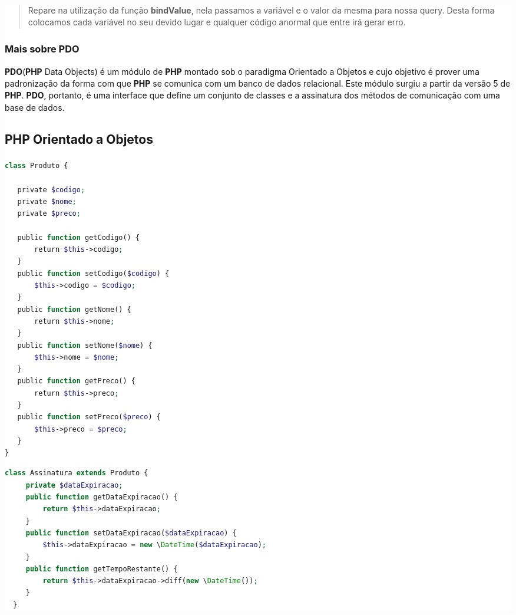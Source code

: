 > Repare na utilização da função **bindValue**, nela passamos a variável e o valor da mesma para nossa query. Desta forma colocamos cada variável no seu devido lugar e qualquer código anormal que entre irá gerar erro.

### Mais sobre PDO

**PDO**(**PHP** Data Objects) é um módulo de **PHP** montado sob o paradigma Orientado a Objetos e cujo objetivo é prover uma padronização da forma com que **PHP** se comunica com um banco de dados relacional. Este módulo surgiu a partir da versão 5 de **PHP**. **PDO**, portanto, é uma interface que define um conjunto de classes e a assinatura dos métodos de comunicação com uma base de dados.



## PHP Orientado a Objetos



```php
class Produto {
  
   private $codigo;
   private $nome;
   private $preco;
  
   public function getCodigo() {
       return $this->codigo;
   }
   public function setCodigo($codigo) {
       $this->codigo = $codigo;
   }
   public function getNome() {
       return $this->nome;
   }
   public function setNome($nome) {
       $this->nome = $nome;
   }
   public function getPreco() {
       return $this->preco;
   }
   public function setPreco($preco) {
       $this->preco = $preco;
   }
}
```

```php
class Assinatura extends Produto {
     private $dataExpiracao;
     public function getDataExpiracao() {
         return $this->dataExpiracao;
     }
     public function setDataExpiracao($dataExpiracao) {
         $this->dataExpiracao = new \DateTime($dataExpiracao);
     }
     public function getTempoRestante() {
         return $this->dataExpiracao->diff(new \DateTime());
     }
  }
```
